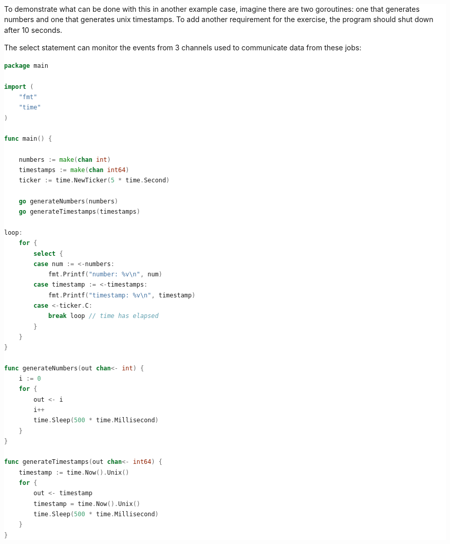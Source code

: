 To demonstrate what can be done with this in another example case, imagine there are two goroutines: one that generates numbers and one that generates unix timestamps. To add another requirement for the exercise, the program should shut down after 10 seconds.

The select statement can monitor the events from 3 channels used to communicate data from these jobs:
```go
package main

import (
	"fmt"
	"time"
)

func main() {

	numbers := make(chan int)
	timestamps := make(chan int64)
	ticker := time.NewTicker(5 * time.Second)

	go generateNumbers(numbers)
	go generateTimestamps(timestamps)

loop:
	for {
		select {
		case num := <-numbers:
			fmt.Printf("number: %v\n", num)
		case timestamp := <-timestamps:
			fmt.Printf("timestamp: %v\n", timestamp)
		case <-ticker.C:
			break loop // time has elapsed
		}
	}
}

func generateNumbers(out chan<- int) {
	i := 0
	for {
		out <- i
		i++
		time.Sleep(500 * time.Millisecond)
	}
}

func generateTimestamps(out chan<- int64) {
	timestamp := time.Now().Unix()
	for {
		out <- timestamp
		timestamp = time.Now().Unix()
		time.Sleep(500 * time.Millisecond)
	}
}
```
